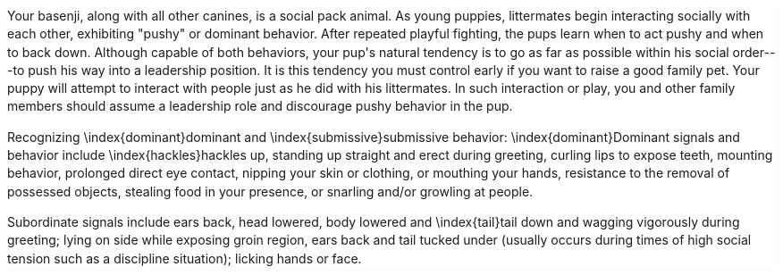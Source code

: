 Your basenji, along with all other canines, is a social pack animal.  As young puppies, littermates begin interacting socially with each other, exhibiting "pushy" or dominant behavior.  After repeated playful fighting, the pups learn when to act pushy and when to back down.  Although capable of both behaviors, your pup's natural tendency is to go as far as possible within his social order---to push his way into a leadership position.  It is this tendency you must control early if you want to raise a good family pet.  Your puppy will attempt to interact with people just as he did with his littermates.  In such interaction or play, you and other family members should assume a leadership role and discourage pushy behavior in the pup.

Recognizing \index{dominant}dominant and \index{submissive}submissive behavior: \index{dominant}Dominant signals and behavior include \index{hackles}hackles up, standing up straight and erect during greeting, curling lips to expose teeth, mounting behavior, prolonged direct eye contact, nipping your skin or clothing, or mouthing your hands, resistance to the removal of possessed objects, stealing food in your presence, or snarling and/or growling at people.

Subordinate signals include ears back, head lowered, body lowered and \index{tail}tail down and wagging vigorously during greeting; lying on side while exposing groin region, ears back and tail tucked under (usually occurs during times of high social tension such as a discipline situation); licking hands or face.
